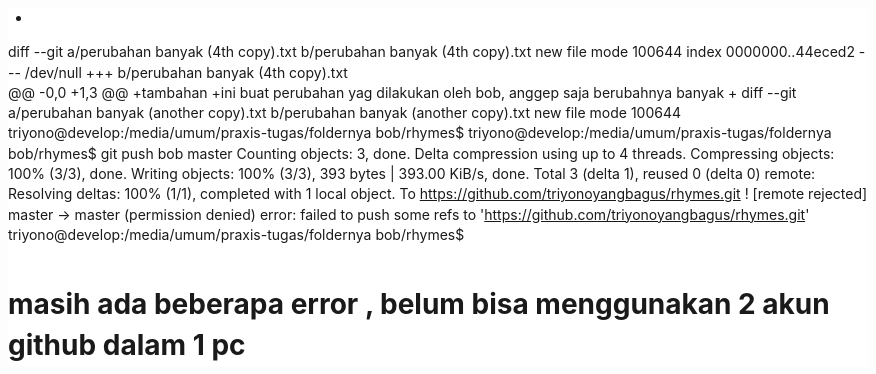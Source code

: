 
+
diff --git a/perubahan banyak (4th copy).txt b/perubahan banyak (4th copy).txt
new file mode 100644
index 0000000..44eced2
--- /dev/null
+++ b/perubahan banyak (4th copy).txt  
@@ -0,0 +1,3 @@
+tambahan
+ini buat perubahan yag dilakukan oleh bob, anggep saja berubahnya banyak +
diff --git a/perubahan banyak (another copy).txt b/perubahan banyak (another copy).txt
new file mode 100644
triyono@develop:/media/umum/praxis-tugas/foldernya bob/rhymes$ 
triyono@develop:/media/umum/praxis-tugas/foldernya bob/rhymes$ git push bob master
Counting objects: 3, done.
Delta compression using up to 4 threads.
Compressing objects: 100% (3/3), done.
Writing objects: 100% (3/3), 393 bytes | 393.00 KiB/s, done.
Total 3 (delta 1), reused 0 (delta 0)
remote: Resolving deltas: 100% (1/1), completed with 1 local object.
To https://github.com/triyonoyangbagus/rhymes.git
! [remote rejected] master -> master (permission denied)
error: failed to push some refs to 'https://github.com/triyonoyangbagus/rhymes.git'
triyono@develop:/media/umum/praxis-tugas/foldernya bob/rhymes\$

# masih ada beberapa error , belum bisa menggunakan 2 akun github dalam 1 pc
